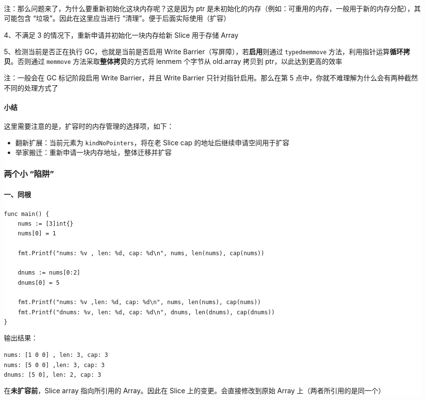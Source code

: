 注：那么问题来了，为什么要重新初始化这块内存呢？这是因为 ptr 是未初始化的内存（例如：可重用的内存，一般用于新的内存分配），其可能包含 “垃圾”。因此在这里应当进行 “清理”。便于后面实际使用（扩容）

4、不满足 3 的情况下，重新申请并初始化一块内存给新 Slice 用于存储 Array

5、检测当前是否正在执行 GC，也就是当前是否启用 Write Barrier（写屏障），若**启用**则通过 `typedmemmove` 方法，利用指针运算**循环拷贝**。否则通过 `memmove` 方法采取**整体拷贝**的方式将 lenmem 个字节从 old.array 拷贝到 ptr，以此达到更高的效率

注：一般会在 GC 标记阶段启用 Write Barrier，并且 Write Barrier 只针对指针启用。那么在第 5 点中，你就不难理解为什么会有两种截然不同的处理方式了

#### 小结

这里需要注意的是，扩容时的内存管理的选择项，如下：

- 翻新扩展：当前元素为 `kindNoPointers`，将在老 Slice cap 的地址后继续申请空间用于扩容
- 举家搬迁：重新申请一块内存地址，整体迁移并扩容

### 两个小 “陷阱”

#### 一、同根

```
func main() {
	nums := [3]int{}
	nums[0] = 1

	fmt.Printf("nums: %v , len: %d, cap: %d\n", nums, len(nums), cap(nums))

	dnums := nums[0:2]
	dnums[0] = 5

	fmt.Printf("nums: %v ,len: %d, cap: %d\n", nums, len(nums), cap(nums))
	fmt.Printf("dnums: %v, len: %d, cap: %d\n", dnums, len(dnums), cap(dnums))
}
```

输出结果：

```
nums: [1 0 0] , len: 3, cap: 3
nums: [5 0 0] ,len: 3, cap: 3
dnums: [5 0], len: 2, cap: 3
```

在**未扩容前**，Slice array 指向所引用的 Array。因此在 Slice 上的变更。会直接修改到原始 Array 上（两者所引用的是同一个）
